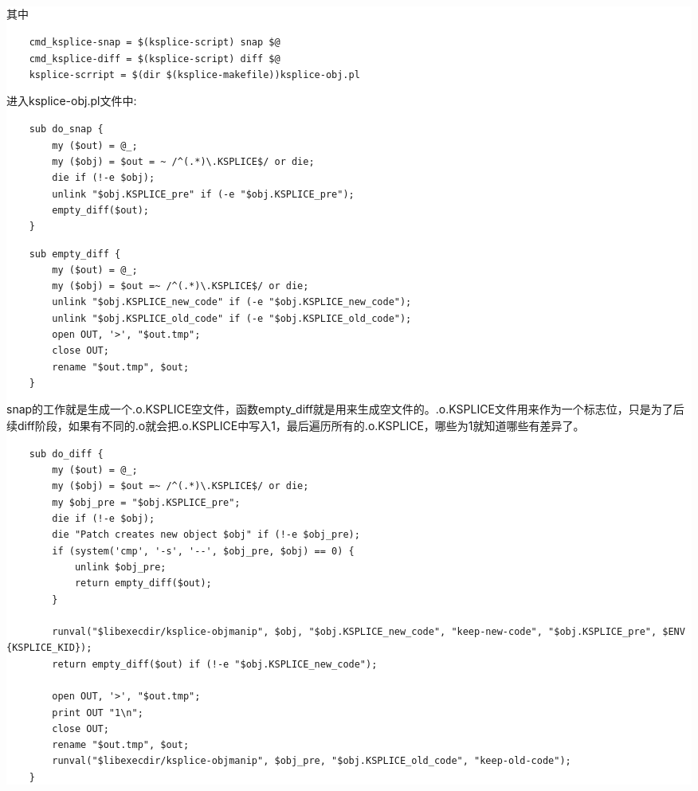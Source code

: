其中
```
	cmd_ksplice-snap = $(ksplice-script) snap $@
	cmd_ksplice-diff = $(ksplice-script) diff $@
	ksplice-scrript = $(dir $(ksplice-makefile))ksplice-obj.pl
```

进入ksplice-obj.pl文件中:

```
	sub do_snap {
		my ($out) = @_;
		my ($obj) = $out = ~ /^(.*)\.KSPLICE$/ or die;
		die if (!-e $obj);
		unlink "$obj.KSPLICE_pre" if (-e "$obj.KSPLICE_pre");
		empty_diff($out);
	}
```

```
	sub empty_diff {
		my ($out) = @_;
		my ($obj) = $out =~ /^(.*)\.KSPLICE$/ or die;
		unlink "$obj.KSPLICE_new_code" if (-e "$obj.KSPLICE_new_code");
		unlink "$obj.KSPLICE_old_code" if (-e "$obj.KSPLICE_old_code");
		open OUT, '>', "$out.tmp";
		close OUT;
		rename "$out.tmp", $out;
	}
```

snap的工作就是生成一个.o.KSPLICE空文件，函数empty_diff就是用来生成空文件的。.o.KSPLICE文件用来作为一个标志位，只是为了后续diff阶段，如果有不同的.o就会把.o.KSPLICE中写入1，最后遍历所有的.o.KSPLICE，哪些为1就知道哪些有差异了。

```
	sub do_diff {
		my ($out) = @_;
		my ($obj) = $out =~ /^(.*)\.KSPLICE$/ or die;
		my $obj_pre = "$obj.KSPLICE_pre";
		die if (!-e $obj);
		die "Patch creates new object $obj" if (!-e $obj_pre);
		if (system('cmp', '-s', '--', $obj_pre, $obj) == 0) {
			unlink $obj_pre;
			return empty_diff($out);
		}

		runval("$libexecdir/ksplice-objmanip", $obj, "$obj.KSPLICE_new_code", "keep-new-code", "$obj.KSPLICE_pre", $ENV{KSPLICE_KID});
		return empty_diff($out) if (!-e "$obj.KSPLICE_new_code");

		open OUT, '>', "$out.tmp";
		print OUT "1\n";
		close OUT;
		rename "$out.tmp", $out;
		runval("$libexecdir/ksplice-objmanip", $obj_pre, "$obj.KSPLICE_old_code", "keep-old-code");
	}
```
